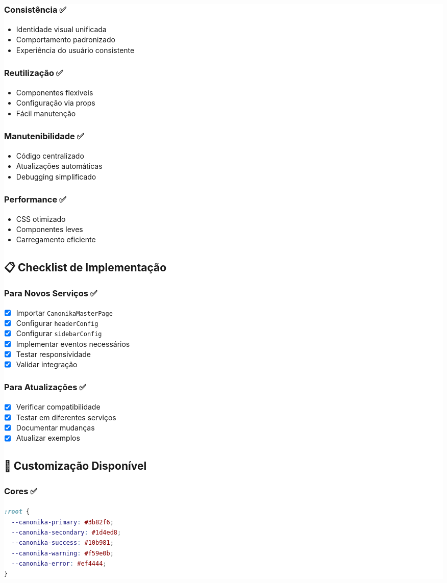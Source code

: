 ### **Consistência** ✅
- Identidade visual unificada
- Comportamento padronizado
- Experiência do usuário consistente

### **Reutilização** ✅
- Componentes flexíveis
- Configuração via props
- Fácil manutenção

### **Manutenibilidade** ✅
- Código centralizado
- Atualizações automáticas
- Debugging simplificado

### **Performance** ✅
- CSS otimizado
- Componentes leves
- Carregamento eficiente

## 📋 **Checklist de Implementação**

### **Para Novos Serviços** ✅
- [x] Importar `CanonikaMasterPage`
- [x] Configurar `headerConfig`
- [x] Configurar `sidebarConfig`
- [x] Implementar eventos necessários
- [x] Testar responsividade
- [x] Validar integração

### **Para Atualizações** ✅
- [x] Verificar compatibilidade
- [x] Testar em diferentes serviços
- [x] Documentar mudanças
- [x] Atualizar exemplos

## 🔧 **Customização Disponível**

### **Cores** ✅
```css
:root {
  --canonika-primary: #3b82f6;
  --canonika-secondary: #1d4ed8;
  --canonika-success: #10b981;
  --canonika-warning: #f59e0b;
  --canonika-error: #ef4444;
}
```
